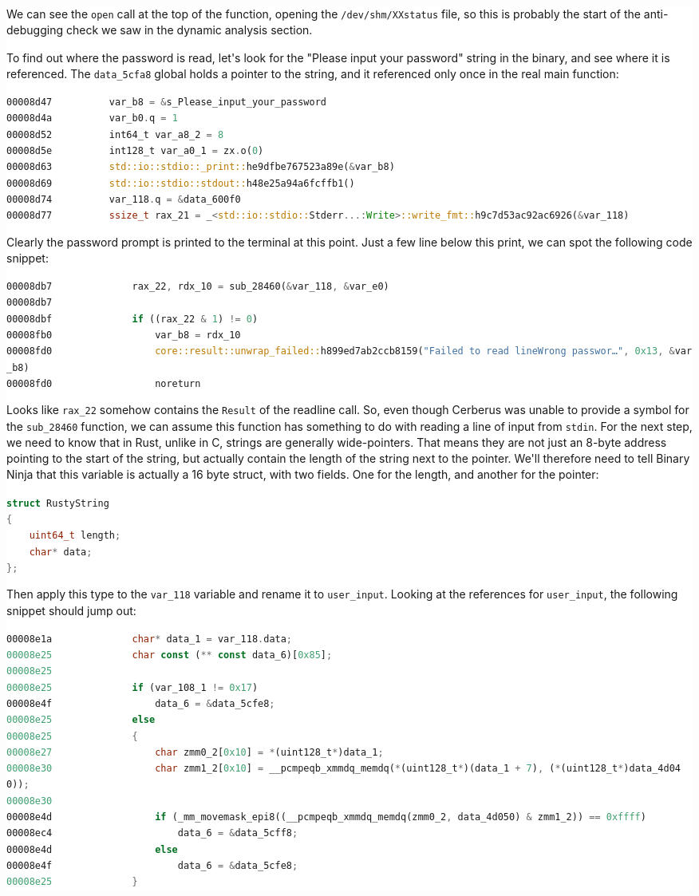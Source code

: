 We can see the `open` call at the top of the function, opening the `/dev/shm/XXstatus` file, so this is probably the start of the anti-debugging check we saw in the dynamic analysis section.

To find out where the password is read, let's look for the "Please input your password" string in the binary, and see where it is referenced. The `data_5cfa8` global holds a pointer to the string, and it referenced only once in the real main function:

```rust
00008d47          var_b8 = &s_Please_input_your_password
00008d4a          var_b0.q = 1
00008d52          int64_t var_a8_2 = 8
00008d5e          int128_t var_a0_1 = zx.o(0)
00008d63          std::io::stdio::_print::he9dfbe767523a89e(&var_b8)
00008d69          std::io::stdio::stdout::h48e25a94a6fcffb1()
00008d74          var_118.q = &data_600f0
00008d77          ssize_t rax_21 = _<std::io::stdio::Stderr...:Write>::write_fmt::h9c7d53ac92ac6926(&var_118)
```

Clearly the password prompt is printed to the terminal at this point. Just a few line below this print, we can spot the following code snippet:

```rust
00008db7              rax_22, rdx_10 = sub_28460(&var_118, &var_e0)
00008db7              
00008dbf              if ((rax_22 & 1) != 0)
00008fb0                  var_b8 = rdx_10
00008fd0                  core::result::unwrap_failed::h899ed7ab2ccb8159("Failed to read lineWrong passwor…", 0x13, &var_b8)
00008fd0                  noreturn
```

Looks like `rax_22` somehow contains the `Result` of the readline call. So, even though Cerberus was unable to provide a symbol for the `sub_28460` function, we can assume this function has something to do with reading a line of input from `stdin`. For the next step, we need to know that in Rust, unlike in C, strings are generally wide-pointers. That means they are not just an 8-byte address pointing to the start of the string, but actually contain the length of the string next to the pointer. We'll therefore need to tell Binary Ninja that this variable is actually a 16 byte struct, with two fields. One for the length, and another for the pointer:

```c
struct RustyString
{
    uint64_t length;
    char* data;
};
```

Then apply this type to the `var_118` variable and rename it to `user_input`. Looking at the references for `user_input`, the following snippet should jump out:

```rust
00008e1a              char* data_1 = var_118.data;
00008e25              char const (** const data_6)[0x85];
00008e25              
00008e25              if (var_108_1 != 0x17)
00008e4f                  data_6 = &data_5cfe8;
00008e25              else
00008e25              {
00008e27                  char zmm0_2[0x10] = *(uint128_t*)data_1;
00008e30                  char zmm1_2[0x10] = __pcmpeqb_xmmdq_memdq(*(uint128_t*)(data_1 + 7), (*(uint128_t*)data_4d040));
00008e30                  
00008e4d                  if (_mm_movemask_epi8((__pcmpeqb_xmmdq_memdq(zmm0_2, data_4d050) & zmm1_2)) == 0xffff)
00008ec4                      data_6 = &data_5cff8;
00008e4d                  else
00008e4f                      data_6 = &data_5cfe8;
00008e25              }
```